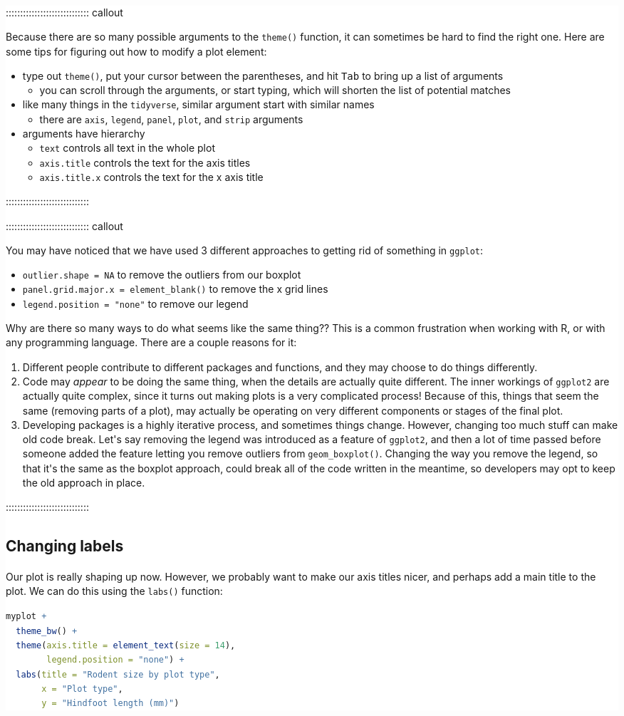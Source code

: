 ::::::::::::::::::::::::::::: callout

Because there are so many possible arguments to the `theme()` function, it can sometimes be hard to find the right one. Here are some tips for figuring out how to modify a plot element:

- type out `theme()`, put your cursor between the parentheses, and hit <kbd>Tab</kbd> to bring up a list of arguments
    - you can scroll through the arguments, or start typing, which will shorten the list of potential matches
- like many things in the `tidyverse`, similar argument start with similar names
    - there are `axis`, `legend`, `panel`, `plot`, and `strip` arguments
- arguments have hierarchy
    - `text` controls all text in the whole plot
    - `axis.title` controls the text for the axis titles
    - `axis.title.x` controls the text for the x axis title

:::::::::::::::::::::::::::::

::::::::::::::::::::::::::::: callout

You may have noticed that we have used 3 different approaches to getting rid of something in `ggplot`: 

- `outlier.shape = NA` to remove the outliers from our boxplot
- `panel.grid.major.x = element_blank()` to remove the x grid lines
- `legend.position = "none"` to remove our legend

Why are there so many ways to do what seems like the same thing?? This is a common frustration when working with R, or with any programming language. There are a couple reasons for it:

1. Different people contribute to different packages and functions, and they may choose to do things differently.
2. Code may *appear* to be doing the same thing, when the details are actually quite different. The inner workings of `ggplot2` are actually quite complex, since it turns out making plots is a very complicated process! Because of this, things that seem the same (removing parts of a plot), may actually be operating on very different components or stages of the final plot.
3. Developing packages is a highly iterative process, and sometimes things change. However, changing too much stuff can make old code break. Let's say removing the legend was introduced as a feature of `ggplot2`, and then a lot of time passed before someone added the feature letting you remove outliers from `geom_boxplot()`. Changing the way you remove the legend, so that it's the same as the boxplot approach, could break all of the code written in the meantime, so developers may opt to keep the old approach in place.

:::::::::::::::::::::::::::::

## Changing labels

Our plot is really shaping up now. However, we probably want to make our axis titles nicer, and perhaps add a main title to the plot. We can do this using the `labs()` function:


``` r
myplot +
  theme_bw() +
  theme(axis.title = element_text(size = 14), 
        legend.position = "none") +
  labs(title = "Rodent size by plot type",
       x = "Plot type",
       y = "Hindfoot length (mm)")
```
